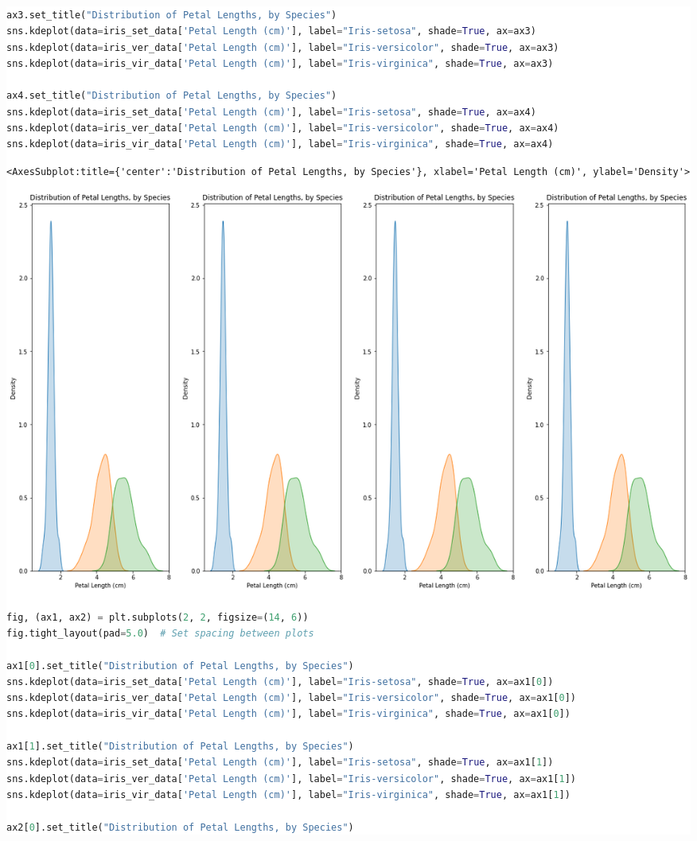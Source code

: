 ```python
ax3.set_title("Distribution of Petal Lengths, by Species")
sns.kdeplot(data=iris_set_data['Petal Length (cm)'], label="Iris-setosa", shade=True, ax=ax3)
sns.kdeplot(data=iris_ver_data['Petal Length (cm)'], label="Iris-versicolor", shade=True, ax=ax3)
sns.kdeplot(data=iris_vir_data['Petal Length (cm)'], label="Iris-virginica", shade=True, ax=ax3)

ax4.set_title("Distribution of Petal Lengths, by Species")
sns.kdeplot(data=iris_set_data['Petal Length (cm)'], label="Iris-setosa", shade=True, ax=ax4)
sns.kdeplot(data=iris_ver_data['Petal Length (cm)'], label="Iris-versicolor", shade=True, ax=ax4)
sns.kdeplot(data=iris_vir_data['Petal Length (cm)'], label="Iris-virginica", shade=True, ax=ax4)
```




    <AxesSubplot:title={'center':'Distribution of Petal Lengths, by Species'}, xlabel='Petal Length (cm)', ylabel='Density'>




    
![png](README_files/README_49_1.png)
    



```python
fig, (ax1, ax2) = plt.subplots(2, 2, figsize=(14, 6))
fig.tight_layout(pad=5.0)  # Set spacing between plots

ax1[0].set_title("Distribution of Petal Lengths, by Species")
sns.kdeplot(data=iris_set_data['Petal Length (cm)'], label="Iris-setosa", shade=True, ax=ax1[0])
sns.kdeplot(data=iris_ver_data['Petal Length (cm)'], label="Iris-versicolor", shade=True, ax=ax1[0])
sns.kdeplot(data=iris_vir_data['Petal Length (cm)'], label="Iris-virginica", shade=True, ax=ax1[0])

ax1[1].set_title("Distribution of Petal Lengths, by Species")
sns.kdeplot(data=iris_set_data['Petal Length (cm)'], label="Iris-setosa", shade=True, ax=ax1[1])
sns.kdeplot(data=iris_ver_data['Petal Length (cm)'], label="Iris-versicolor", shade=True, ax=ax1[1])
sns.kdeplot(data=iris_vir_data['Petal Length (cm)'], label="Iris-virginica", shade=True, ax=ax1[1])

ax2[0].set_title("Distribution of Petal Lengths, by Species")
```